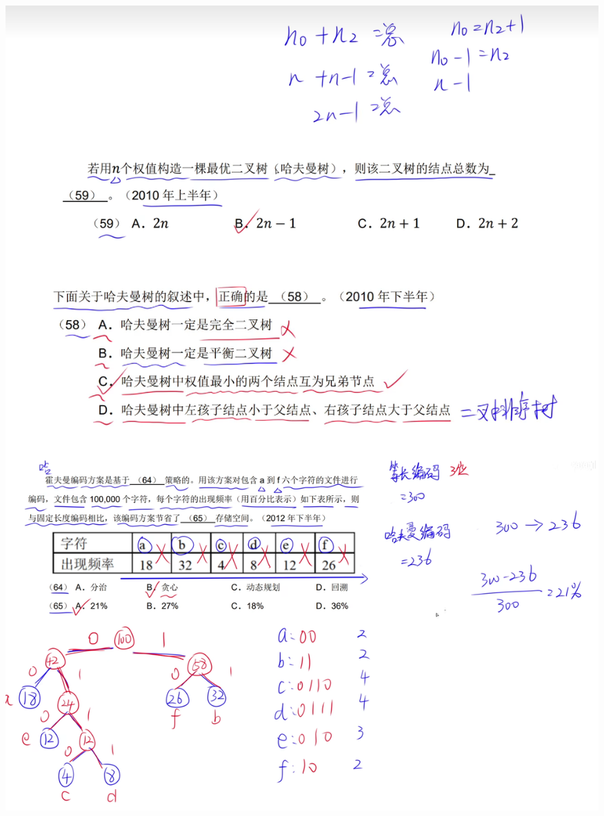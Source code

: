 ![image-20221116201348703](typora图片/image-20221116201348703.png)

![image-20221116201447462](typora图片/image-20221116201447462.png)

![image-20221116202517514](typora图片/image-20221116202517514.png)
